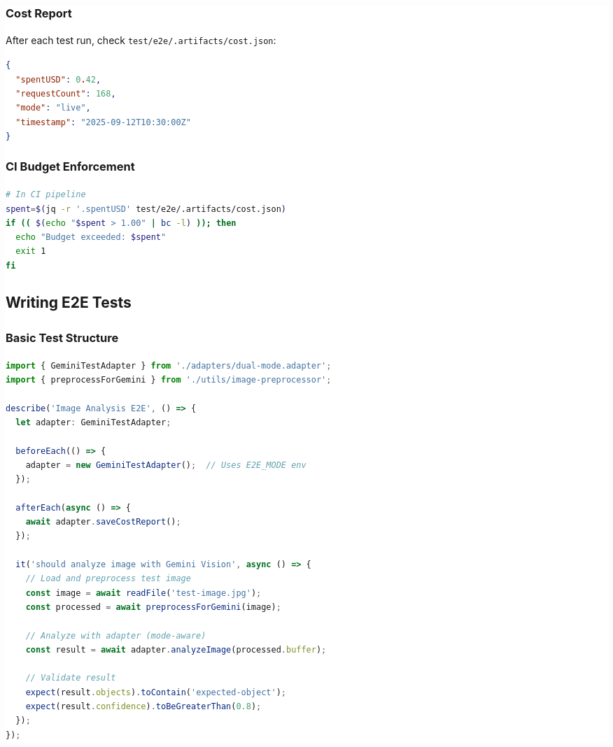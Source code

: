 ### Cost Report

After each test run, check `test/e2e/.artifacts/cost.json`:

```json
{
  "spentUSD": 0.42,
  "requestCount": 168,
  "mode": "live",
  "timestamp": "2025-09-12T10:30:00Z"
}
```

### CI Budget Enforcement

```bash
# In CI pipeline
spent=$(jq -r '.spentUSD' test/e2e/.artifacts/cost.json)
if (( $(echo "$spent > 1.00" | bc -l) )); then
  echo "Budget exceeded: $spent"
  exit 1
fi
```

## Writing E2E Tests

### Basic Test Structure

```typescript
import { GeminiTestAdapter } from './adapters/dual-mode.adapter';
import { preprocessForGemini } from './utils/image-preprocessor';

describe('Image Analysis E2E', () => {
  let adapter: GeminiTestAdapter;
  
  beforeEach(() => {
    adapter = new GeminiTestAdapter();  // Uses E2E_MODE env
  });
  
  afterEach(async () => {
    await adapter.saveCostReport();
  });
  
  it('should analyze image with Gemini Vision', async () => {
    // Load and preprocess test image
    const image = await readFile('test-image.jpg');
    const processed = await preprocessForGemini(image);
    
    // Analyze with adapter (mode-aware)
    const result = await adapter.analyzeImage(processed.buffer);
    
    // Validate result
    expect(result.objects).toContain('expected-object');
    expect(result.confidence).toBeGreaterThan(0.8);
  });
});
```
